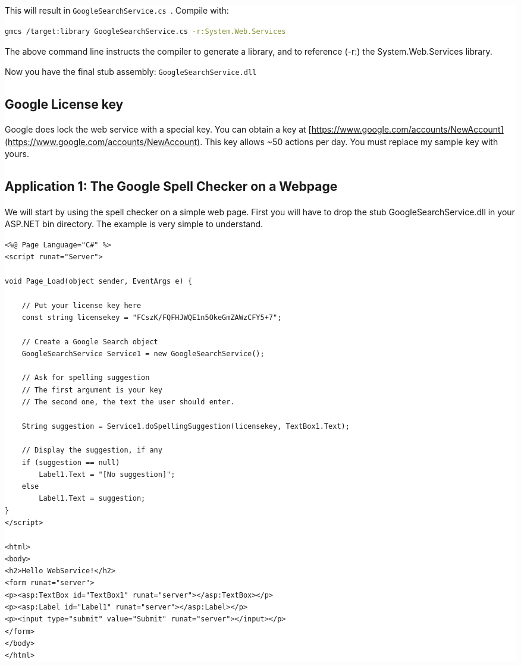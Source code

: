 This will result in `GoogleSearchService.cs `. Compile with:

``` bash
gmcs /target:library GoogleSearchService.cs -r:System.Web.Services
```

The above command line instructs the compiler to generate a library, and to reference (-r:) the System.Web.Services library.

Now you have the final stub assembly: `GoogleSearchService.dll `

Google License key
------------------

Google does lock the web service with a special key. You can obtain a key at [https://www.google.com/accounts/NewAccount](https://www.google.com/accounts/NewAccount). This key allows \~50 actions per day. You must replace my sample key with yours.

Application 1: The Google Spell Checker on a Webpage
----------------------------------------------------

We will start by using the spell checker on a simple web page. First you will have to drop the stub GoogleSearchService.dll in your ASP.NET bin directory. The example is very simple to understand.

    <%@ Page Language="C#" %>
    <script runat="Server">

    void Page_Load(object sender, EventArgs e) {
        
        // Put your license key here
        const string licensekey = "FCszK/FQFHJWQE1n5OkeGmZAWzCFY5+7";
        
        // Create a Google Search object
        GoogleSearchService Service1 = new GoogleSearchService();
        
        // Ask for spelling suggestion
        // The first argument is your key
        // The second one, the text the user should enter.
        
        String suggestion = Service1.doSpellingSuggestion(licensekey, TextBox1.Text);   
        
        // Display the suggestion, if any
        if (suggestion == null)
            Label1.Text = "[No suggestion]";
        else    
            Label1.Text = suggestion;
    }
    </script>

    <html>
    <body>
    <h2>Hello WebService!</h2>
    <form runat="server">
    <p><asp:TextBox id="TextBox1" runat="server"></asp:TextBox></p>
    <p><asp:Label id="Label1" runat="server"></asp:Label></p>
    <p><input type="submit" value="Submit" runat="server"></input></p>
    </form>
    </body>
    </html>
